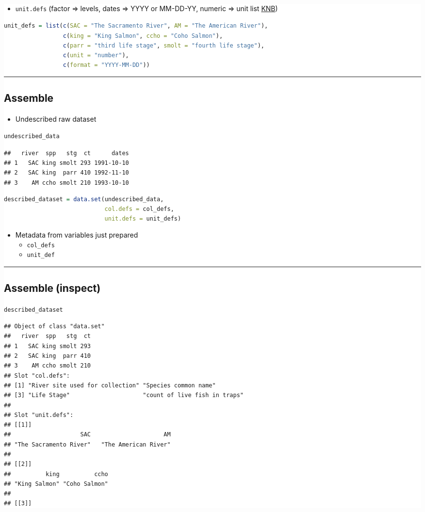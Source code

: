 - `unit.defs` (factor => levels, dates => YYYY or MM-DD-YY, numeric => unit list [KNB](http://bit.ly/1vEmFnE))


```r
unit_defs = list(c(SAC = "The Sacramento River", AM = "The American River"),
                 c(king = "King Salmon", ccho = "Coho Salmon"),
                 c(parr = "third life stage", smolt = "fourth life stage"),
                 c(unit = "number"),
                 c(format = "YYYY-MM-DD"))
```

---

## Assemble

* Undescribed raw dataset


```r
undescribed_data
```

```
##   river  spp   stg  ct      dates
## 1   SAC king smolt 293 1991-10-10
## 2   SAC king  parr 410 1992-11-10
## 3    AM ccho smolt 210 1993-10-10
```


```r
described_dataset = data.set(undescribed_data,
                             col.defs = col_defs,
                             unit.defs = unit_defs)
```

* Metadata from variables just prepared
  - `col_defs`
  - `unit_def`

---

## Assemble (inspect)


```r
described_dataset
```

```
## Object of class "data.set"
##   river  spp   stg  ct
## 1   SAC king smolt 293
## 2   SAC king  parr 410
## 3    AM ccho smolt 210
## Slot "col.defs":
## [1] "River site used for collection" "Species common name"           
## [3] "Life Stage"                     "count of live fish in traps"   
## 
## Slot "unit.defs":
## [[1]]
##                    SAC                     AM 
## "The Sacramento River"   "The American River" 
## 
## [[2]]
##          king          ccho 
## "King Salmon" "Coho Salmon" 
## 
## [[3]]
```